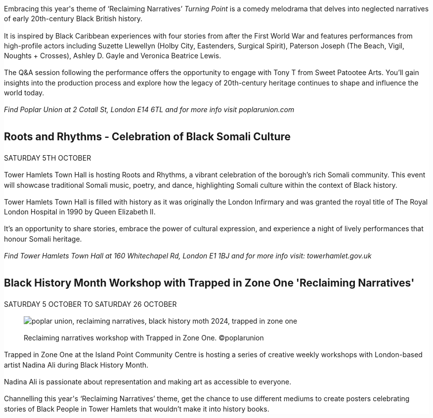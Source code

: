 </figure>

Embracing this year's theme of ‘Reclaiming Narratives’ _Turning Point_ is a comedy melodrama that delves into neglected narratives of early 20th-century Black British history.

It is inspired by Black Caribbean experiences with four stories from after the First World War and features performances from high-profile actors including Suzette Llewellyn (Holby City, Eastenders, Surgical Spirit), Paterson Joseph (The Beach, Vigil, Noughts + Crosses), Ashley D. Gayle and Veronica Beatrice Lewis. 

The Q&A session following the performance offers the opportunity to engage with Tony T from Sweet Patootee Arts. You’ll gain insights into the production process and explore how the legacy of 20th-century heritage continues to shape and influence the world today. 

_Find Poplar Union at 2 Cotall St, London E14 6TL and for more info visit poplarunion.com_

## Roots and Rhythms - Celebration of Black Somali Culture

SATURDAY 5TH OCTOBER

Tower Hamlets Town Hall is hosting Roots and Rhythms, a vibrant celebration of the borough’s rich Somali community. This event will showcase traditional Somali music, poetry, and dance, highlighting Somali culture within the context of Black history.

Tower Hamlets Town Hall is filled with history as it was originally the London Infirmary and was granted the royal title of The Royal London Hospital in 1990 by Queen Elizabeth II. 

It’s an opportunity to share stories, embrace the power of cultural expression, and experience a night of lively performances that honour Somali heritage. 

_Find Tower Hamlets Town Hall at 160 Whitechapel Rd, London E1 1BJ and for more info visit: towerhamlet.gov.uk_

## Black History Month Workshop with Trapped in Zone One 'Reclaiming Narratives'

SATURDAY 5 OCTOBER TO SATURDAY 26 OCTOBER

<figure>

![poplar union, reclaiming narratives, black history moth 2024, trapped in zone one](/images/reclaiing-narratives-poplar-union-black-history-month-1024x683.jpg)

<figcaption>

Reclaiming narratives workshop with Trapped in Zone One. ©poplarunion

</figcaption>

</figure>

Trapped in Zone One at the Island Point Community Centre is hosting a series of creative weekly workshops with London-based artist Nadina Ali during Black History Month. 

Nadina Ali is passionate about representation and making art as accessible to everyone. 

Channelling this year's ‘Reclaiming Narratives’ theme, get the chance to use different mediums to create posters celebrating stories of Black People in Tower Hamlets that wouldn’t make it into history books.
